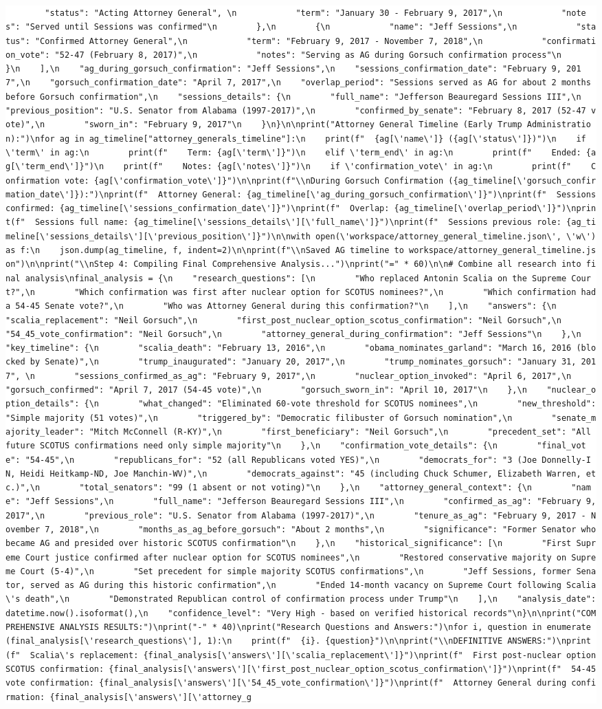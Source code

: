 ```
        "status": "Acting Attorney General", \n            "term": "January 30 - February 9, 2017",\n            "notes": "Served until Sessions was confirmed"\n        },\n        {\n            "name": "Jeff Sessions",\n            "status": "Confirmed Attorney General",\n            "term": "February 9, 2017 - November 7, 2018",\n            "confirmation_vote": "52-47 (February 8, 2017)",\n            "notes": "Serving as AG during Gorsuch confirmation process"\n        }\n    ],\n    "ag_during_gorsuch_confirmation": "Jeff Sessions",\n    "sessions_confirmation_date": "February 9, 2017",\n    "gorsuch_confirmation_date": "April 7, 2017",\n    "overlap_period": "Sessions served as AG for about 2 months before Gorsuch confirmation",\n    "sessions_details": {\n        "full_name": "Jefferson Beauregard Sessions III",\n        "previous_position": "U.S. Senator from Alabama (1997-2017)",\n        "confirmed_by_senate": "February 8, 2017 (52-47 vote)",\n        "sworn_in": "February 9, 2017"\n    }\n}\n\nprint("Attorney General Timeline (Early Trump Administration):")\nfor ag in ag_timeline["attorney_generals_timeline"]:\n    print(f"  {ag[\'name\']} ({ag[\'status\']})")\n    if \'term\' in ag:\n        print(f"    Term: {ag[\'term\']}")\n    elif \'term_end\' in ag:\n        print(f"    Ended: {ag[\'term_end\']}")\n    print(f"    Notes: {ag[\'notes\']}")\n    if \'confirmation_vote\' in ag:\n        print(f"    Confirmation vote: {ag[\'confirmation_vote\']}")\n\nprint(f"\\nDuring Gorsuch Confirmation ({ag_timeline[\'gorsuch_confirmation_date\']}):")\nprint(f"  Attorney General: {ag_timeline[\'ag_during_gorsuch_confirmation\']}")\nprint(f"  Sessions confirmed: {ag_timeline[\'sessions_confirmation_date\']}")\nprint(f"  Overlap: {ag_timeline[\'overlap_period\']}")\nprint(f"  Sessions full name: {ag_timeline[\'sessions_details\'][\'full_name\']}")\nprint(f"  Sessions previous role: {ag_timeline[\'sessions_details\'][\'previous_position\']}")\n\nwith open(\'workspace/attorney_general_timeline.json\', \'w\') as f:\n    json.dump(ag_timeline, f, indent=2)\n\nprint(f"\\nSaved AG timeline to workspace/attorney_general_timeline.json")\n\nprint("\\nStep 4: Compiling Final Comprehensive Analysis...")\nprint("=" * 60)\n\n# Combine all research into final analysis\nfinal_analysis = {\n    "research_questions": [\n        "Who replaced Antonin Scalia on the Supreme Court?",\n        "Which confirmation was first after nuclear option for SCOTUS nominees?",\n        "Which confirmation had a 54-45 Senate vote?",\n        "Who was Attorney General during this confirmation?"\n    ],\n    "answers": {\n        "scalia_replacement": "Neil Gorsuch",\n        "first_post_nuclear_option_scotus_confirmation": "Neil Gorsuch",\n        "54_45_vote_confirmation": "Neil Gorsuch",\n        "attorney_general_during_confirmation": "Jeff Sessions"\n    },\n    "key_timeline": {\n        "scalia_death": "February 13, 2016",\n        "obama_nominates_garland": "March 16, 2016 (blocked by Senate)",\n        "trump_inaugurated": "January 20, 2017",\n        "trump_nominates_gorsuch": "January 31, 2017", \n        "sessions_confirmed_as_ag": "February 9, 2017",\n        "nuclear_option_invoked": "April 6, 2017",\n        "gorsuch_confirmed": "April 7, 2017 (54-45 vote)",\n        "gorsuch_sworn_in": "April 10, 2017"\n    },\n    "nuclear_option_details": {\n        "what_changed": "Eliminated 60-vote threshold for SCOTUS nominees",\n        "new_threshold": "Simple majority (51 votes)",\n        "triggered_by": "Democratic filibuster of Gorsuch nomination",\n        "senate_majority_leader": "Mitch McConnell (R-KY)",\n        "first_beneficiary": "Neil Gorsuch",\n        "precedent_set": "All future SCOTUS confirmations need only simple majority"\n    },\n    "confirmation_vote_details": {\n        "final_vote": "54-45",\n        "republicans_for": "52 (all Republicans voted YES)",\n        "democrats_for": "3 (Joe Donnelly-IN, Heidi Heitkamp-ND, Joe Manchin-WV)",\n        "democrats_against": "45 (including Chuck Schumer, Elizabeth Warren, etc.)",\n        "total_senators": "99 (1 absent or not voting)"\n    },\n    "attorney_general_context": {\n        "name": "Jeff Sessions",\n        "full_name": "Jefferson Beauregard Sessions III",\n        "confirmed_as_ag": "February 9, 2017",\n        "previous_role": "U.S. Senator from Alabama (1997-2017)",\n        "tenure_as_ag": "February 9, 2017 - November 7, 2018",\n        "months_as_ag_before_gorsuch": "About 2 months",\n        "significance": "Former Senator who became AG and presided over historic SCOTUS confirmation"\n    },\n    "historical_significance": [\n        "First Supreme Court justice confirmed after nuclear option for SCOTUS nominees",\n        "Restored conservative majority on Supreme Court (5-4)",\n        "Set precedent for simple majority SCOTUS confirmations",\n        "Jeff Sessions, former Senator, served as AG during this historic confirmation",\n        "Ended 14-month vacancy on Supreme Court following Scalia\'s death",\n        "Demonstrated Republican control of confirmation process under Trump"\n    ],\n    "analysis_date": datetime.now().isoformat(),\n    "confidence_level": "Very High - based on verified historical records"\n}\n\nprint("COMPREHENSIVE ANALYSIS RESULTS:")\nprint("-" * 40)\nprint("Research Questions and Answers:")\nfor i, question in enumerate(final_analysis[\'research_questions\'], 1):\n    print(f"  {i}. {question}")\n\nprint("\\nDEFINITIVE ANSWERS:")\nprint(f"  Scalia\'s replacement: {final_analysis[\'answers\'][\'scalia_replacement\']}")\nprint(f"  First post-nuclear option SCOTUS confirmation: {final_analysis[\'answers\'][\'first_post_nuclear_option_scotus_confirmation\']}")\nprint(f"  54-45 vote confirmation: {final_analysis[\'answers\'][\'54_45_vote_confirmation\']}")\nprint(f"  Attorney General during confirmation: {final_analysis[\'answers\'][\'attorney_g
```